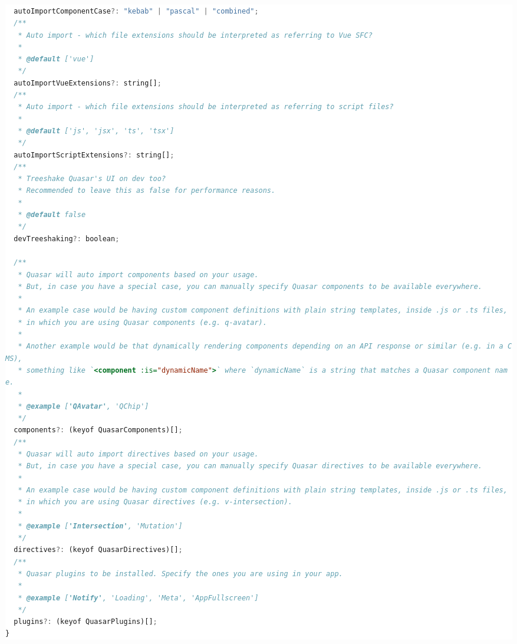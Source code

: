 ```js
  autoImportComponentCase?: "kebab" | "pascal" | "combined";
  /**
   * Auto import - which file extensions should be interpreted as referring to Vue SFC?
   *
   * @default ['vue']
   */
  autoImportVueExtensions?: string[];
  /**
   * Auto import - which file extensions should be interpreted as referring to script files?
   *
   * @default ['js', 'jsx', 'ts', 'tsx']
   */
  autoImportScriptExtensions?: string[];
  /**
   * Treeshake Quasar's UI on dev too?
   * Recommended to leave this as false for performance reasons.
   *
   * @default false
   */
  devTreeshaking?: boolean;

  /**
   * Quasar will auto import components based on your usage.
   * But, in case you have a special case, you can manually specify Quasar components to be available everywhere.
   *
   * An example case would be having custom component definitions with plain string templates, inside .js or .ts files,
   * in which you are using Quasar components (e.g. q-avatar).
   *
   * Another example would be that dynamically rendering components depending on an API response or similar (e.g. in a CMS),
   * something like `<component :is="dynamicName">` where `dynamicName` is a string that matches a Quasar component name.
   *
   * @example ['QAvatar', 'QChip']
   */
  components?: (keyof QuasarComponents)[];
  /**
   * Quasar will auto import directives based on your usage.
   * But, in case you have a special case, you can manually specify Quasar directives to be available everywhere.
   *
   * An example case would be having custom component definitions with plain string templates, inside .js or .ts files,
   * in which you are using Quasar directives (e.g. v-intersection).
   *
   * @example ['Intersection', 'Mutation']
   */
  directives?: (keyof QuasarDirectives)[];
  /**
   * Quasar plugins to be installed. Specify the ones you are using in your app.
   *
   * @example ['Notify', 'Loading', 'Meta', 'AppFullscreen']
   */
  plugins?: (keyof QuasarPlugins)[];
}
```
